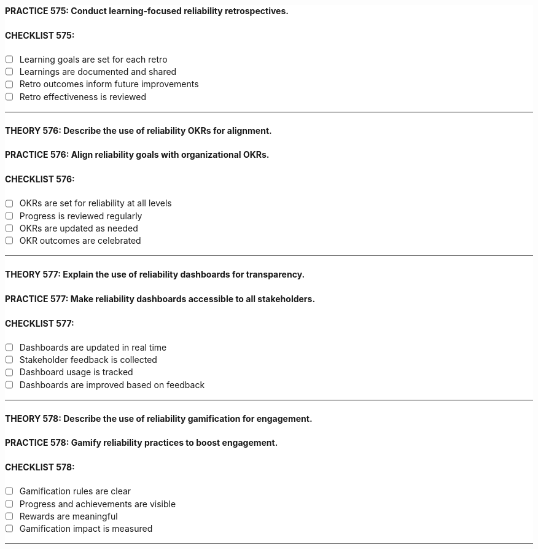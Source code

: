 #### PRACTICE 575: Conduct learning-focused reliability retrospectives.

#### CHECKLIST 575:

- [ ] Learning goals are set for each retro
- [ ] Learnings are documented and shared
- [ ] Retro outcomes inform future improvements
- [ ] Retro effectiveness is reviewed

---

#### THEORY 576: Describe the use of reliability OKRs for alignment.

#### PRACTICE 576: Align reliability goals with organizational OKRs.

#### CHECKLIST 576:

- [ ] OKRs are set for reliability at all levels
- [ ] Progress is reviewed regularly
- [ ] OKRs are updated as needed
- [ ] OKR outcomes are celebrated

---

#### THEORY 577: Explain the use of reliability dashboards for transparency.

#### PRACTICE 577: Make reliability dashboards accessible to all stakeholders.

#### CHECKLIST 577:

- [ ] Dashboards are updated in real time
- [ ] Stakeholder feedback is collected
- [ ] Dashboard usage is tracked
- [ ] Dashboards are improved based on feedback

---

#### THEORY 578: Describe the use of reliability gamification for engagement.

#### PRACTICE 578: Gamify reliability practices to boost engagement.

#### CHECKLIST 578:

- [ ] Gamification rules are clear
- [ ] Progress and achievements are visible
- [ ] Rewards are meaningful
- [ ] Gamification impact is measured

---